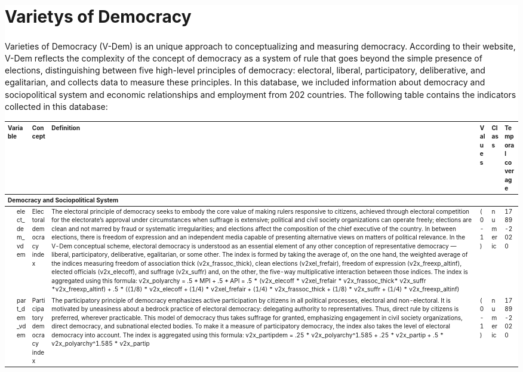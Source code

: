 

# Varietys of Democracy

Varieties of Democracy (V-Dem) is an unique approach to conceptualizing and measuring democracy. According to their website, V-Dem reflects the complexity of the concept of democracy as a system of rule that goes beyond the simple presence of elections, distinguishing between five high-level principles of democracy: electoral, liberal, participatory, deliberative, and egalitarian, and collects data to measure these principles. In this database, we included information about democracy and sociopolitical system and economic relationships and employment from 202 countries. The following table contains the indicators collected in this database:

<table class="table" style="font-size: 10px; margin-left: auto; margin-right: auto;">
 <thead>
  <tr>
   <th style="text-align:left;"> Variable </th>
   <th style="text-align:left;"> Concept </th>
   <th style="text-align:left;"> Definition </th>
   <th style="text-align:left;"> Values </th>
   <th style="text-align:left;"> Class </th>
   <th style="text-align:left;"> Temporal coverage </th>
   
  </tr>
 </thead>
<tbody>
  <tr grouplength="49"><td colspan="7" style="border-bottom: 1px solid;"><strong>Democracy and Sociopolitical System</strong></td></tr>
<tr>
   <td style="text-align:left;padding-left: 2em;" indentlevel="1"> elect_dem_vdem </td>
   <td style="text-align:left;"> Electoral democracy index </td>
   <td style="text-align:left;"> The electoral principle of democracy seeks to embody the core value of making rulers responsive to citizens, achieved through electoral competition for the electorate’s approval under circumstances when suffrage is extensive; political and civil society organizations can operate freely; elections are clean and not marred by fraud or systematic irregularities; and elections affect the composition of the chief executive of the country. In between elections, there is freedom of expression and an independent media capable of presenting alternative views on matters of political relevance. In the V-Dem conceptual scheme, electoral democracy is understood as an essential element of any other conception of representative democracy —liberal, participatory, deliberative, egalitarian, or some other. The index is formed by taking the average of, on the one hand, the weighted average of the indices measuring freedom of association thick (v2x_frassoc_thick), clean elections (v2xel_frefair), freedom of expression (v2x_freexp_altinf), elected officials (v2x_elecoff), and suffrage (v2x_suffr) and, on the other, the five-way multiplicative interaction between those indices. The index is aggregated using this formula: v2x_polyarchy = .5 * MPI + .5 * API = .5 * (v2x_elecoff * v2xel_frefair * v2x_frassoc_thick* v2x_suffr *v2x_freexp_altinf) + .5 * ((1/8) * v2x_elecoff + (1/4) * v2xel_frefair + (1/4) * v2x_frassoc_thick + (1/8) * v2x_suffr + (1/4) * v2x_freexp_altinf) </td>
   <td style="text-align:left;"> (0-1) </td>
   <td style="text-align:left;"> numeric </td>
   <td style="text-align:left;"> 1789-2020 </td>
   
  </tr>
  <tr>
   <td style="text-align:left;padding-left: 2em;" indentlevel="1"> part_dem_vdem </td>
   <td style="text-align:left;"> Participatory democracy index </td>
   <td style="text-align:left;"> The participatory principle of democracy emphasizes active participation by citizens in all political processes, electoral and non-electoral. It is motivated by uneasiness about a bedrock practice of electoral democracy: delegating authority to representatives. Thus, direct rule by citizens is preferred, wherever practicable. This model of democracy thus takes suffrage for granted, emphasizing engagement in civil society organizations, direct democracy, and subnational elected bodies. To make it a measure of participatory democracy, the index also takes the level of electoral democracy into account. The index is aggregated using this formula: v2x_partipdem = .25 * v2x_polyarchy^1.585 + .25 * v2x_partip + .5 * v2x_polyarchy^1.585 * v2x_partip </td>
   <td style="text-align:left;"> (0-1) </td>
   <td style="text-align:left;"> numeric </td>
   <td style="text-align:left;"> 1789-2020 </td>